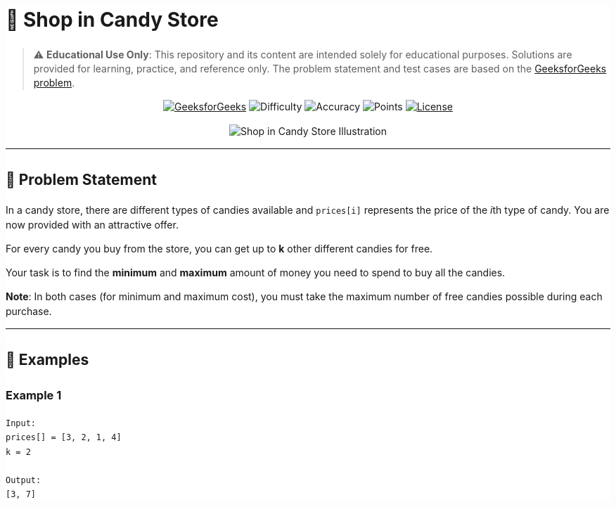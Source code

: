# 🍭 Shop in Candy Store

> ⚠️ **Educational Use Only**:
> This repository and its content are intended solely for educational purposes. Solutions are provided for learning, practice, and reference only. The problem statement and test cases are based on the [GeeksforGeeks problem](httpshttps://www.geeksforgeeks.org/problems/shop-in-candy-store1145/1).

<div align="center">

[![GeeksforGeeks](https://img.shields.io/badge/GeeksforGeeks-298D46?style=for-the-badge&logo=geeksforgeeks&logoColor=white)](https://www.geeksforgeeks.org/problems/shop-in-candy-store1145/1)
![Difficulty](https://img.shields.io/badge/Difficulty-Easy-brightgreen?style=for-the-badge)
![Accuracy](https://img.shields.io/badge/Accuracy-45.43%25-yellow?style=for-the-badge)
![Points](https://img.shields.io/badge/Points-2-blue?style=for-the-badge)
[![License](https://img.shields.io/badge/License-MIT-green.svg?style=for-the-badge)](https://opensource.org/licenses/MIT)

</div>

<div align="center">
  <img src="https://media.geeksforgeeks.org/wp-content/uploads/20250722162220605938/Minimum-and-Maximum-Candy-Cost-3.webp" alt="Shop in Candy Store Illustration" width="550"/>
</div>

---

## 📜 Problem Statement

In a candy store, there are different types of candies available and `prices[i]` represents the price of the *i*th type of candy. You are now provided with an attractive offer.

For every candy you buy from the store, you can get up to **k** other different candies for free.

Your task is to find the **minimum** and **maximum** amount of money you need to spend to buy all the candies.

**Note**: In both cases (for minimum and maximum cost), you must take the maximum number of free candies possible during each purchase.

---

## 📖 Examples

### Example 1

```
Input:
prices[] = [3, 2, 1, 4]
k = 2

Output:
[3, 7]
```
